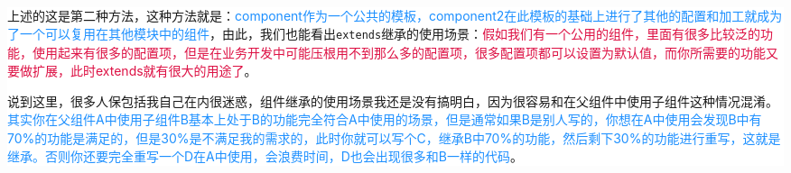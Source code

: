 ```javascript
```
上述的这是第二种方法，这种方法就是：<font color=#1E90FF>component作为一个公共的模板，component2在此模板的基础上进行了其他的配置和加工就成为了一个可以复用在其他模块中的组件</font>，由此，我们也能看出`extends`继承的使用场景：<font color=#DD1144>假如我们有一个公用的组件，里面有很多比较泛的功能，使用起来有很多的配置项，但是在业务开发中可能压根用不到那么多的配置项，很多配置项都可以设置为默认值，而你所需要的功能又要做扩展，此时extends就有很大的用途了</font>。

说到这里，很多人保包括我自己在内很迷惑，组件继承的使用场景我还是没有搞明白，因为很容易和在父组件中使用子组件这种情况混淆。<font color=#1E90FF>其实你在父组件A中使用子组件B基本上处于B的功能完全符合A中使用的场景，但是通常如果B是别人写的，你想在A中使用会发现B中有70%的功能是满足的，但是30%是不满足我的需求的，此时你就可以写个C，继承B中70%的功能，然后剩下30%的功能进行重写，这就是继承。否则你还要完全重写一个D在A中使用，会浪费时间，D也会出现很多和B一样的代码</font>。